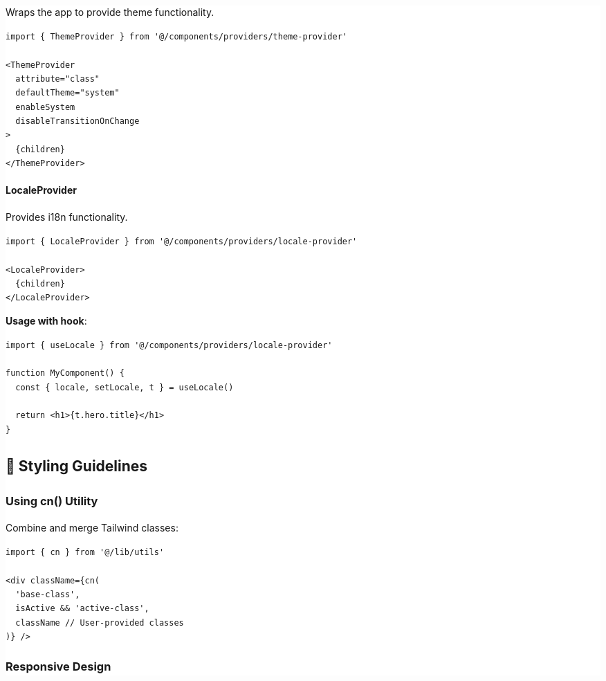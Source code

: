Wraps the app to provide theme functionality.

```tsx
import { ThemeProvider } from '@/components/providers/theme-provider'

<ThemeProvider
  attribute="class"
  defaultTheme="system"
  enableSystem
  disableTransitionOnChange
>
  {children}
</ThemeProvider>
```

#### LocaleProvider

Provides i18n functionality.

```tsx
import { LocaleProvider } from '@/components/providers/locale-provider'

<LocaleProvider>
  {children}
</LocaleProvider>
```

**Usage with hook**:
```tsx
import { useLocale } from '@/components/providers/locale-provider'

function MyComponent() {
  const { locale, setLocale, t } = useLocale()
  
  return <h1>{t.hero.title}</h1>
}
```

## 🎨 Styling Guidelines

### Using cn() Utility

Combine and merge Tailwind classes:

```tsx
import { cn } from '@/lib/utils'

<div className={cn(
  'base-class',
  isActive && 'active-class',
  className // User-provided classes
)} />
```

### Responsive Design
